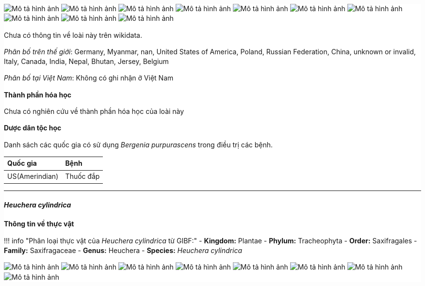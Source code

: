 <img src="https://inaturalist-open-data.s3.amazonaws.com/photos/401442619/original.jpeg" alt="Mô tả hình ảnh" width="100" height="100">
<img src="https://inaturalist-open-data.s3.amazonaws.com/photos/401442572/original.jpeg" alt="Mô tả hình ảnh" width="100" height="100">
<img src="https://inaturalist-open-data.s3.amazonaws.com/photos/440541799/original.jpg" alt="Mô tả hình ảnh" width="100" height="100">
<img src="https://inaturalist-open-data.s3.amazonaws.com/photos/440541936/original.jpg" alt="Mô tả hình ảnh" width="100" height="100">
<img src="https://inaturalist-open-data.s3.amazonaws.com/photos/440541876/original.jpg" alt="Mô tả hình ảnh" width="100" height="100">
<img src="https://intermountainbiota.org/imglib/seinet/swnode/DBG_KHD/KHD00081/KHD00081896.jpg" alt="Mô tả hình ảnh" width="100" height="100">
<img src="https://inaturalist-open-data.s3.amazonaws.com/photos/303248072/original.jpg" alt="Mô tả hình ảnh" width="100" height="100">
<img src="https://inaturalist-open-data.s3.amazonaws.com/photos/303248215/original.jpg" alt="Mô tả hình ảnh" width="100" height="100">
<img src="https://inaturalist-open-data.s3.amazonaws.com/photos/341039699/original.jpg" alt="Mô tả hình ảnh" width="100" height="100">
<img src="https://inaturalist-open-data.s3.amazonaws.com/photos/341039681/original.jpg" alt="Mô tả hình ảnh" width="100" height="100"> 

Chưa có thông tin về loài này trên wikidata.

*Phân bố trên thế giới*: Germany, Myanmar, nan, United States of America, Poland, Russian Federation, China, unknown or invalid, Italy, Canada, India, Nepal, Bhutan, Jersey, Belgium

*Phân bố tại Việt Nam*: Không có ghi nhận ở Việt Nam

**Thành phần hóa học**
        

Chưa có nghiên cứu về thành phần hóa học của loài này


**Dược dân tộc học**

Danh sách các quốc gia có sử dụng *Bergenia purpurascens* trong điều trị các bệnh. 

| Quốc gia       | Bệnh      |
|:---------------|:----------|
| US(Amerindian) | Thuốc đắp |



---      
#### *Heuchera cylindrica*
**Thông tin về thực vật**

!!! info "Phân loại thực vật của *Heuchera cylindrica* từ GIBF:"
    - **Kingdom:** Plantae
    - **Phylum:** Tracheophyta
    - **Order:** Saxifragales
    - **Family:** Saxifragaceae
    - **Genus:** Heuchera
    - **Species:** *Heuchera cylindrica*

<img src="https://inaturalist-open-data.s3.amazonaws.com/photos/348135821/original.jpg" alt="Mô tả hình ảnh" width="100" height="100">
<img src="https://inaturalist-open-data.s3.amazonaws.com/photos/348170003/original.jpeg" alt="Mô tả hình ảnh" width="100" height="100">
<img src="https://inaturalist-open-data.s3.amazonaws.com/photos/348176056/original.jpeg" alt="Mô tả hình ảnh" width="100" height="100">
<img src="https://inaturalist-open-data.s3.amazonaws.com/photos/348176046/original.jpeg" alt="Mô tả hình ảnh" width="100" height="100">
<img src="https://inaturalist-open-data.s3.amazonaws.com/photos/348169991/original.jpeg" alt="Mô tả hình ảnh" width="100" height="100">
<img src="https://inaturalist-open-data.s3.amazonaws.com/photos/357557270/original.jpeg" alt="Mô tả hình ảnh" width="100" height="100">
<img src="https://inaturalist-open-data.s3.amazonaws.com/photos/358577553/original.jpeg" alt="Mô tả hình ảnh" width="100" height="100">
<img src="https://inaturalist-open-data.s3.amazonaws.com/photos/359089744/original.jpeg" alt="Mô tả hình ảnh" width="100" height="100"> 
